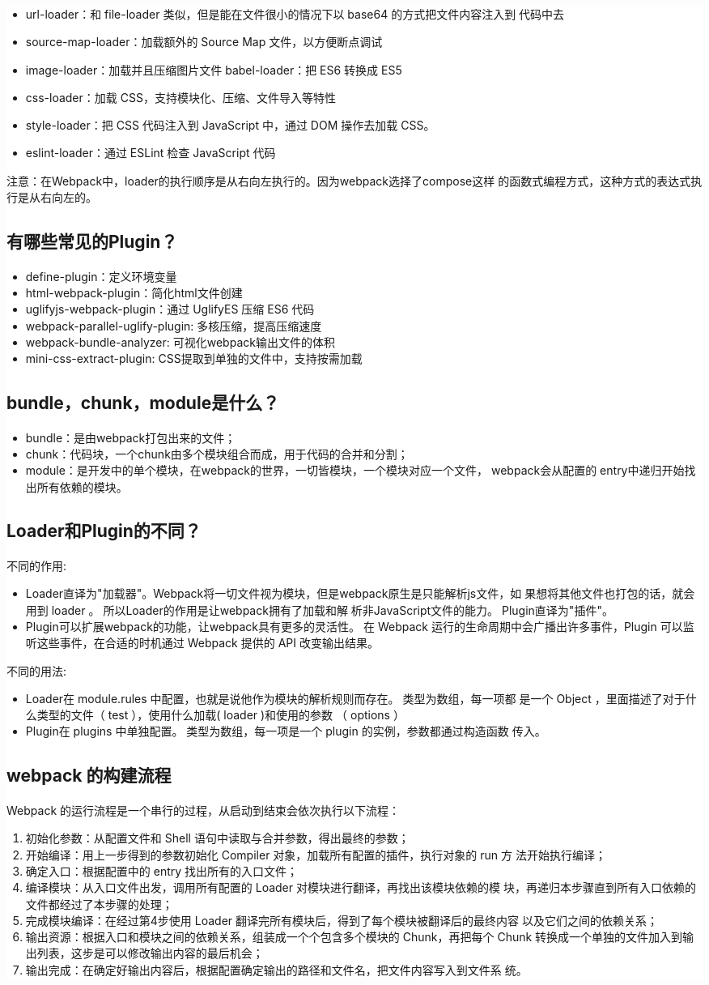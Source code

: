 * url-loader：和 file-loader 类似，但是能在⽂件很⼩的情况下以 base64 的⽅式把⽂件内容注⼊到 代码中去

*  source-map-loader：加载额外的 Source Map ⽂件，以⽅便断点调试

* image-loader：加载并且压缩图⽚⽂件 babel-loader：把 ES6 转换成 ES5 

* css-loader：加载 CSS，⽀持模块化、压缩、⽂件导⼊等特性 

* style-loader：把 CSS 代码注⼊到 JavaScript 中，通过 DOM 操作去加载 CSS。 

* eslint-loader：通过 ESLint 检查 JavaScript 代码 

    

注意：在Webpack中，loader的执⾏顺序是从右向左执⾏的。因为webpack选择了compose这样 的函数式编程⽅式，这种⽅式的表达式执⾏是从右向左的。



## 有哪些常⻅的Plugin？

* define-plugin：定义环境变量 
* html-webpack-plugin：简化html⽂件创建 
* uglifyjs-webpack-plugin：通过 UglifyES 压缩 ES6 代码 
* webpack-parallel-uglify-plugin: 多核压缩，提⾼压缩速度
* webpack-bundle-analyzer: 可视化webpack输出⽂件的体积
* mini-css-extract-plugin: CSS提取到单独的⽂件中，⽀持按需加载



## bundle，chunk，module是什么？

* bundle：是由webpack打包出来的⽂件； 
* chunk：代码块，⼀个chunk由多个模块组合⽽成，⽤于代码的合并和分割； 
* module：是开发中的单个模块，在webpack的世界，⼀切皆模块，⼀个模块对应⼀个⽂件， webpack会从配置的 entry中递归开始找出所有依赖的模块。



##  Loader和Plugin的不同？

不同的作⽤:

*  Loader直译为"加载器"。Webpack将⼀切⽂件视为模块，但是webpack原⽣是只能解析js⽂件，如 果想将其他⽂件也打包的话，就会⽤到 loader 。 所以Loader的作⽤是让webpack拥有了加载和解 析⾮JavaScript⽂件的能⼒。 Plugin直译为"插件"。
* Plugin可以扩展webpack的功能，让webpack具有更多的灵活性。 在 Webpack 运⾏的⽣命周期中会⼴播出许多事件，Plugin 可以监听这些事件，在合适的时机通过 Webpack 提供的 API 改变输出结果。

不同的⽤法: 

* Loader在 module.rules 中配置，也就是说他作为模块的解析规则⽽存在。 类型为数组，每⼀项都 是⼀个 Object ，⾥⾯描述了对于什么类型的⽂件（ test ），使⽤什么加载( loader )和使⽤的参数 （ options ） 
* Plugin在 plugins 中单独配置。 类型为数组，每⼀项是⼀个 plugin 的实例，参数都通过构造函数 传⼊。



## webpack 的构建流程

Webpack 的运⾏流程是⼀个串⾏的过程，从启动到结束会依次执⾏以下流程： 

1. 初始化参数：从配置⽂件和 Shell 语句中读取与合并参数，得出最终的参数；
2.  开始编译：⽤上⼀步得到的参数初始化 Compiler 对象，加载所有配置的插件，执⾏对象的 run ⽅ 法开始执⾏编译； 
3. 确定⼊⼝：根据配置中的 entry 找出所有的⼊⼝⽂件； 
4. 编译模块：从⼊⼝⽂件出发，调⽤所有配置的 Loader 对模块进⾏翻译，再找出该模块依赖的模 块，再递归本步骤直到所有⼊⼝依赖的⽂件都经过了本步骤的处理； 
5. 完成模块编译：在经过第4步使⽤ Loader 翻译完所有模块后，得到了每个模块被翻译后的最终内容 以及它们之间的依赖关系； 
6. 输出资源：根据⼊⼝和模块之间的依赖关系，组装成⼀个个包含多个模块的 Chunk，再把每个 Chunk 转换成⼀个单独的⽂件加⼊到输出列表，这步是可以修改输出内容的最后机会；
7. 输出完成：在确定好输出内容后，根据配置确定输出的路径和⽂件名，把⽂件内容写⼊到⽂件系 统。
